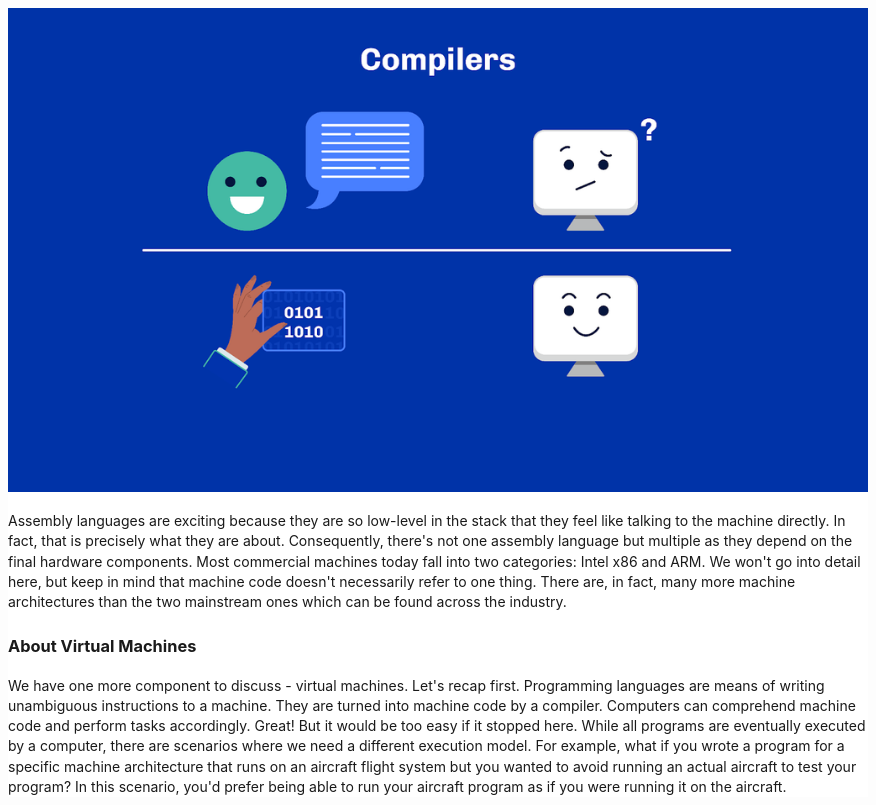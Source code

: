 ![alt text](https://github.com/cardano-foundation/cardano-academy/blob/main/CBCA/Diagrams/3.6.2.png)

Assembly languages are exciting because they are so low-level in the stack that they feel like talking to the machine directly. In fact, that is precisely what they are about. Consequently, there's not one assembly language but multiple as they depend on the final hardware components. Most commercial machines today fall into two categories: Intel x86 and ARM. We won't go into detail here, but keep in mind that machine code doesn't necessarily refer to one thing. There are, in fact, many more machine architectures than the two mainstream ones which can be found across the industry.

### About Virtual Machines
We have one more component to discuss - virtual machines. Let's recap first. Programming languages are means of writing unambiguous instructions to a machine. They are turned into machine code by a compiler. Computers can comprehend machine code and perform tasks accordingly. Great! But it would be too easy if it stopped here. While all programs are eventually executed by a computer, there are scenarios where we need a different execution model. For example, what if you wrote a program for a specific machine architecture that runs on an aircraft flight system but you wanted to avoid running an actual aircraft to test your program? In this scenario, you'd prefer being able to run your aircraft program as if you were running it on the aircraft.
